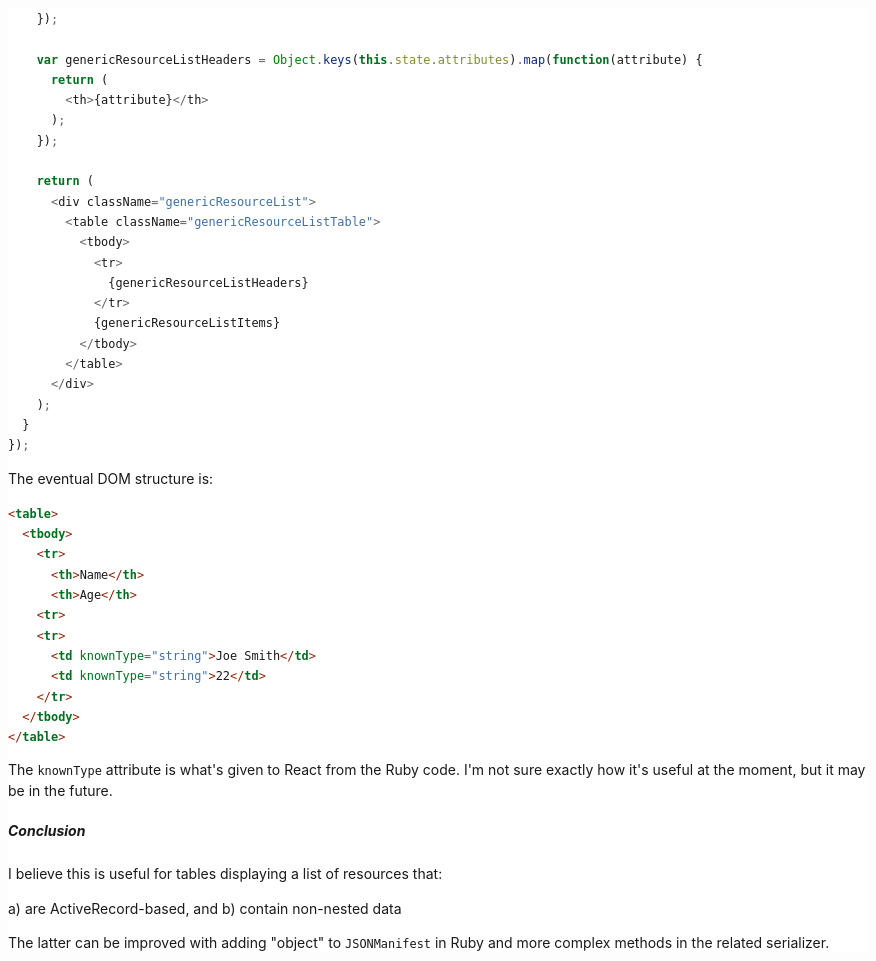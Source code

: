 ```javascript
    });

    var genericResourceListHeaders = Object.keys(this.state.attributes).map(function(attribute) {
      return (
        <th>{attribute}</th>
      );
    });

    return (
      <div className="genericResourceList">
        <table className="genericResourceListTable">
          <tbody>
            <tr>
              {genericResourceListHeaders}
            </tr>
            {genericResourceListItems}
          </tbody>
        </table>
      </div>
    );
  }
});
```

The eventual DOM structure is:

```html
<table>
  <tbody>
    <tr>
      <th>Name</th>
      <th>Age</th>
    <tr>
    <tr>
      <td knownType="string">Joe Smith</td>
      <td knownType="string">22</td>
    </tr>
  </tbody>
</table>
```

The `knownType` attribute is what's given to React from the Ruby code.  I'm not sure exactly how it's useful at the moment, but it may be in the future.

##### Conclusion

I believe this is useful for tables displaying a list of resources that:

a) are ActiveRecord-based, and
b) contain non-nested data

The latter can be improved with adding "object" to `JSONManifest` in Ruby and more complex methods in the related serializer.
